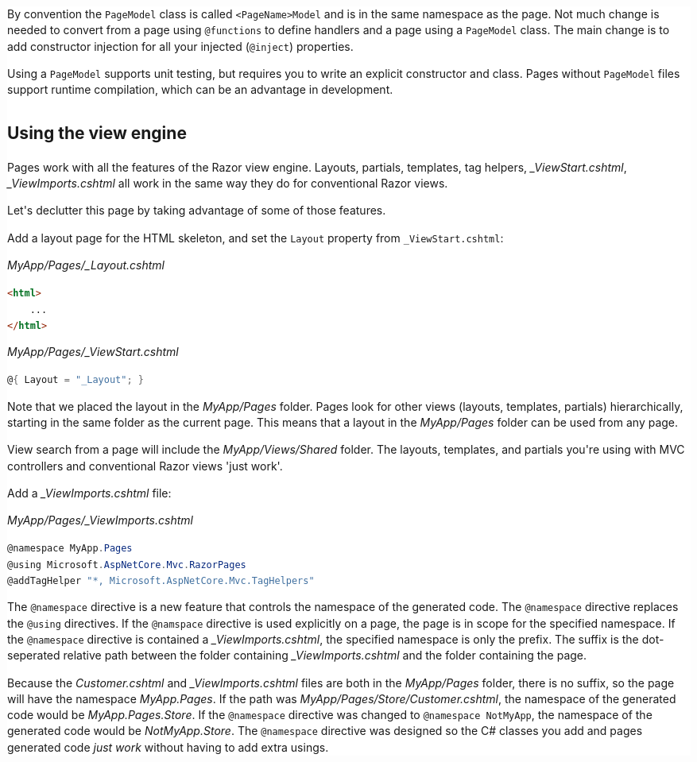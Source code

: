 By convention the `PageModel` class is called `<PageName>Model` and is in the same namespace as the page. Not much change is needed to convert from a page using `@functions` to define handlers and a page using a `PageModel` class. The main change is to add constructor injection for all your injected (`@inject`) properties.

Using a `PageModel` supports unit testing, but requires you to write an explicit constructor and class. Pages without `PageModel` files support runtime compilation, which can be an advantage in development.

## Using the view engine

Pages work with all the features of the Razor view engine. Layouts, partials, templates, tag helpers, *_ViewStart.cshtml*, *_ViewImports.cshtml* all work in the same way they do for conventional Razor views. 

Let's declutter this page by taking advantage of some of those features. 

Add a layout page for the HTML skeleton, and set the `Layout` property from `_ViewStart.cshtml`:

*MyApp/Pages/_Layout.cshtml*

```html
<html>
    ...
</html>
```

*MyApp/Pages/_ViewStart.cshtml*

```c#
@{ Layout = "_Layout"; }
```

Note that we  placed the layout in the *MyApp/Pages* folder. Pages look for other views (layouts, templates, partials) hierarchically, starting in the same folder as the current page. This means that a layout in the *MyApp/Pages* folder can be used from any page.

View search from a page will include the *MyApp/Views/Shared* folder. The layouts, templates, and partials you're using with MVC controllers and conventional Razor views 'just work'.

Add a *_ViewImports.cshtml* file:

*MyApp/Pages/_ViewImports.cshtml*

```c#
@namespace MyApp.Pages
@using Microsoft.AspNetCore.Mvc.RazorPages
@addTagHelper "*, Microsoft.AspNetCore.Mvc.TagHelpers"
```

The `@namespace` directive is a new feature that controls the namespace of the generated code.  The `@namespace` directive replaces the `@using` directives. If the `@namspace` directive is used explicitly on a page, the page is in scope for the specified namespace. If the `@namespace` directive is contained a *_ViewImports.cshtml*, the specified namespace is only the prefix. The suffix is the dot-seperated relative path between the folder containing *_ViewImports.cshtml* and the folder containing the page.

Because the *Customer.cshtml* and *_ViewImports.cshtml* files are both in the *MyApp/Pages* folder, there is no suffix, so the page will have the namespace *MyApp.Pages*. If the path was *MyApp/Pages/Store/Customer.cshtml*, the namespace of the generated code would be *MyApp.Pages.Store*. If the `@namespace` directive was changed to `@namespace NotMyApp`, the namespace of the generated code would be *NotMyApp.Store*. The `@namespace` directive was designed so the C# classes you add and pages generated code *just work* without having to add extra usings.
